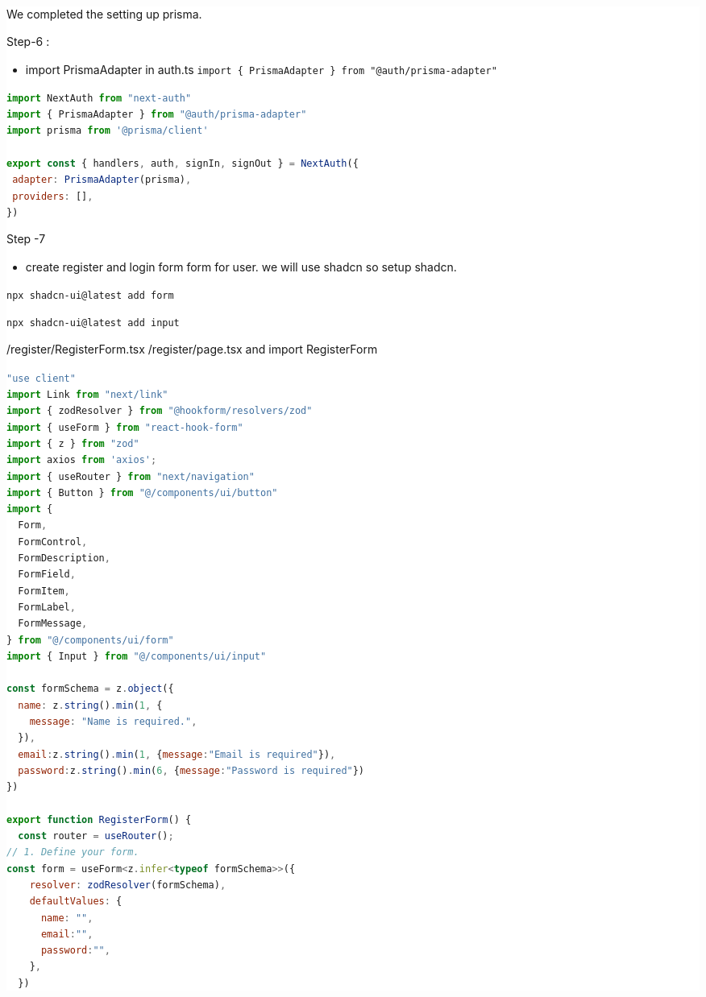 We completed the setting up prisma.

Step-6 : 
- import PrismaAdapter in auth.ts
 `import { PrismaAdapter } from "@auth/prisma-adapter"`

 ```js
import NextAuth from "next-auth"
import { PrismaAdapter } from "@auth/prisma-adapter"
import prisma from '@prisma/client'
 
export const { handlers, auth, signIn, signOut } = NextAuth({
  adapter: PrismaAdapter(prisma),
  providers: [],
})

 ```

Step -7 
- create register and login form form for user. we will use shadcn so setup shadcn.

`npx shadcn-ui@latest add form`

`npx shadcn-ui@latest add input`


/register/RegisterForm.tsx
/register/page.tsx  and import RegisterForm

```js
"use client"
import Link from "next/link"
import { zodResolver } from "@hookform/resolvers/zod"
import { useForm } from "react-hook-form"
import { z } from "zod"
import axios from 'axios';
import { useRouter } from "next/navigation"
import { Button } from "@/components/ui/button"
import {
  Form,
  FormControl,
  FormDescription,
  FormField,
  FormItem,
  FormLabel,
  FormMessage,
} from "@/components/ui/form"
import { Input } from "@/components/ui/input"

const formSchema = z.object({
  name: z.string().min(1, {
    message: "Name is required.",
  }),
  email:z.string().min(1, {message:"Email is required"}),
  password:z.string().min(6, {message:"Password is required"})
})

export function RegisterForm() {
  const router = useRouter();
// 1. Define your form.
const form = useForm<z.infer<typeof formSchema>>({
    resolver: zodResolver(formSchema),
    defaultValues: {
      name: "",
      email:"",
      password:"",
    },
  })
```